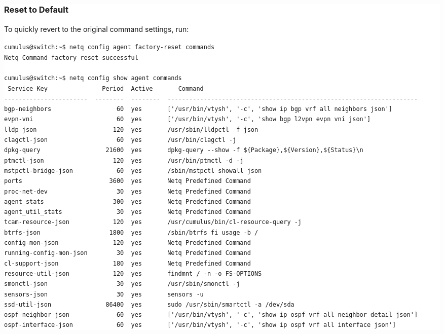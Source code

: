 ### Reset to Default

To quickly revert to the original command settings, run:

```
cumulus@switch:~$ netq config agent factory-reset commands
Netq Command factory reset successful

cumulus@switch:~$ netq config show agent commands
 Service Key               Period  Active       Command
-----------------------  --------  --------  ---------------------------------------------------------------------
bgp-neighbors                  60  yes       ['/usr/bin/vtysh', '-c', 'show ip bgp vrf all neighbors json']
evpn-vni                       60  yes       ['/usr/bin/vtysh', '-c', 'show bgp l2vpn evpn vni json']
lldp-json                     120  yes       /usr/sbin/lldpctl -f json
clagctl-json                   60  yes       /usr/bin/clagctl -j
dpkg-query                  21600  yes       dpkg-query --show -f ${Package},${Version},${Status}\n
ptmctl-json                   120  yes       /usr/bin/ptmctl -d -j
mstpctl-bridge-json            60  yes       /sbin/mstpctl showall json
ports                        3600  yes       Netq Predefined Command
proc-net-dev                   30  yes       Netq Predefined Command
agent_stats                   300  yes       Netq Predefined Command
agent_util_stats               30  yes       Netq Predefined Command
tcam-resource-json            120  yes       /usr/cumulus/bin/cl-resource-query -j
btrfs-json                   1800  yes       /sbin/btrfs fi usage -b /
config-mon-json               120  yes       Netq Predefined Command
running-config-mon-json        30  yes       Netq Predefined Command
cl-support-json               180  yes       Netq Predefined Command
resource-util-json            120  yes       findmnt / -n -o FS-OPTIONS
smonctl-json                   30  yes       /usr/sbin/smonctl -j
sensors-json                   30  yes       sensors -u
ssd-util-json               86400  yes       sudo /usr/sbin/smartctl -a /dev/sda
ospf-neighbor-json             60  yes       ['/usr/bin/vtysh', '-c', 'show ip ospf vrf all neighbor detail json']
ospf-interface-json            60  yes       ['/usr/bin/vtysh', '-c', 'show ip ospf vrf all interface json']
```
